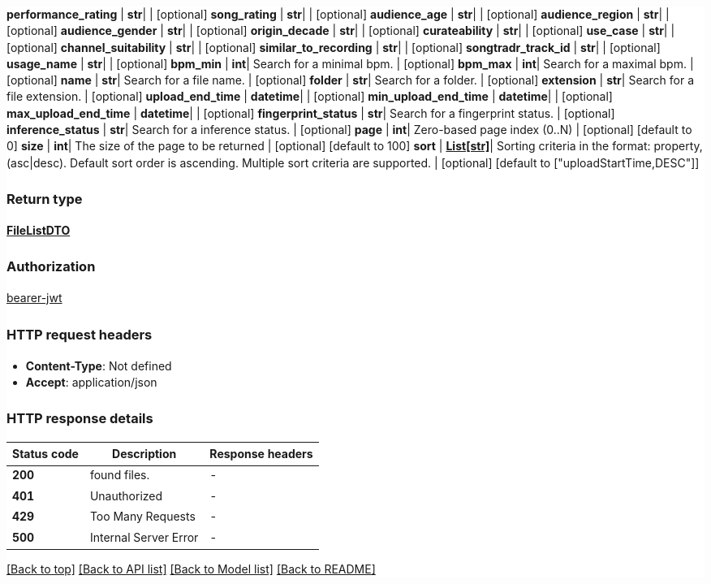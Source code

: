  **performance_rating** | **str**|  | [optional] 
 **song_rating** | **str**|  | [optional] 
 **audience_age** | **str**|  | [optional] 
 **audience_region** | **str**|  | [optional] 
 **audience_gender** | **str**|  | [optional] 
 **origin_decade** | **str**|  | [optional] 
 **curateability** | **str**|  | [optional] 
 **use_case** | **str**|  | [optional] 
 **channel_suitability** | **str**|  | [optional] 
 **similar_to_recording** | **str**|  | [optional] 
 **songtradr_track_id** | **str**|  | [optional] 
 **usage_name** | **str**|  | [optional] 
 **bpm_min** | **int**| Search for a minimal bpm. | [optional] 
 **bpm_max** | **int**| Search for a maximal bpm. | [optional] 
 **name** | **str**| Search for a file name. | [optional] 
 **folder** | **str**| Search for a folder. | [optional] 
 **extension** | **str**| Search for a file extension. | [optional] 
 **upload_end_time** | **datetime**|  | [optional] 
 **min_upload_end_time** | **datetime**|  | [optional] 
 **max_upload_end_time** | **datetime**|  | [optional] 
 **fingerprint_status** | **str**| Search for a fingerprint status. | [optional] 
 **inference_status** | **str**| Search for a inference status. | [optional] 
 **page** | **int**| Zero-based page index (0..N) | [optional] [default to 0]
 **size** | **int**| The size of the page to be returned | [optional] [default to 100]
 **sort** | [**List[str]**](str.md)| Sorting criteria in the format: property,(asc|desc). Default sort order is ascending. Multiple sort criteria are supported. | [optional] [default to [&quot;uploadStartTime,DESC&quot;]]

### Return type

[**FileListDTO**](FileListDTO.md)

### Authorization

[bearer-jwt](../README.md#bearer-jwt)

### HTTP request headers

 - **Content-Type**: Not defined
 - **Accept**: application/json

### HTTP response details
| Status code | Description | Response headers |
|-------------|-------------|------------------|
**200** | found files. |  -  |
**401** | Unauthorized |  -  |
**429** | Too Many Requests |  -  |
**500** | Internal Server Error |  -  |

[[Back to top]](#) [[Back to API list]](../README.md#documentation-for-api-endpoints) [[Back to Model list]](../README.md#documentation-for-models) [[Back to README]](../README.md)
